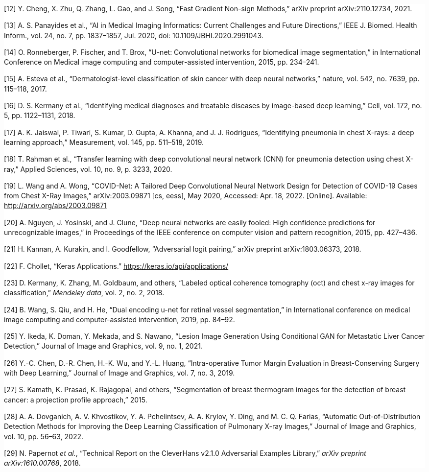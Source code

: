 [12]  Y. Cheng, X. Zhu, Q. Zhang, L. Gao, and J. Song, “Fast Gradient Non-sign Methods,” arXiv preprint arXiv:2110.12734, 2021.

[13]  A. S. Panayides et al., “AI in Medical Imaging Informatics: Current Challenges and Future Directions,” IEEE J. Biomed. Health Inform., vol. 24, no. 7, pp. 1837–1857, Jul. 2020, doi: 10.1109/JBHI.2020.2991043.

[14]  O. Ronneberger, P. Fischer, and T. Brox, “U-net: Convolutional networks for biomedical image segmentation,” in International Conference on Medical image computing and computer-assisted intervention, 2015, pp. 234–241.

[15]  A. Esteva et al., “Dermatologist-level classification of skin cancer with deep neural networks,” nature, vol. 542, no. 7639, pp. 115–118, 2017.

[16]  D. S. Kermany et al., “Identifying medical diagnoses and treatable diseases by image-based deep learning,” Cell, vol. 172, no. 5, pp. 1122–1131, 2018.

[17]  A. K. Jaiswal, P. Tiwari, S. Kumar, D. Gupta, A. Khanna, and J. J. Rodrigues, “Identifying pneumonia in chest X-rays: a deep learning approach,” Measurement, vol. 145, pp. 511–518, 2019.

[18]  T. Rahman et al., “Transfer learning with deep convolutional neural network (CNN) for pneumonia detection using chest X-ray,” Applied Sciences, vol. 10, no. 9, p. 3233, 2020.

[19]  L. Wang and A. Wong, “COVID-Net: A Tailored Deep Convolutional Neural Network Design for Detection of COVID-19 Cases from Chest X-Ray Images,” arXiv:2003.09871 [cs, eess], May 2020, Accessed: Apr. 18, 2022. [Online]. Available: http://arxiv.org/abs/2003.09871

[20]  A. Nguyen, J. Yosinski, and J. Clune, “Deep neural networks are easily fooled: High confidence predictions for unrecognizable images,” in Proceedings of the IEEE conference on computer vision and pattern recognition, 2015, pp. 427–436.

[21]  H. Kannan, A. Kurakin, and I. Goodfellow, “Adversarial logit pairing,” arXiv preprint arXiv:1803.06373, 2018.

[22]  F. Chollet, “Keras Applications.” https://keras.io/api/applications/

[23]  D. Kermany, K. Zhang, M. Goldbaum, and others, “Labeled optical coherence tomography (oct) and chest x-ray images for classification,” *Mendeley data*, vol. 2, no. 2, 2018.

[24]  B. Wang, S. Qiu, and H. He, “Dual encoding u-net for retinal vessel segmentation,” in International conference on medical image computing and computer-assisted intervention, 2019, pp. 84–92.

[25]  Y. Ikeda, K. Doman, Y. Mekada, and S. Nawano, “Lesion Image Generation Using Conditional GAN for Metastatic Liver Cancer Detection,” Journal of Image and Graphics, vol. 9, no. 1, 2021.

[26]  Y.-C. Chen, D.-R. Chen, H.-K. Wu, and Y.-L. Huang, “Intra-operative Tumor Margin Evaluation in Breast-Conserving Surgery with Deep Learning,” Journal of Image and Graphics, vol. 7, no. 3, 2019.

[27]  S. Kamath, K. Prasad, K. Rajagopal, and others, “Segmentation of breast thermogram images for the detection of breast cancer: a projection profile approach,” 2015.

[28]  A. A. Dovganich, A. V. Khvostikov, Y. A. Pchelintsev, A. A. Krylov, Y. Ding, and M. C. Q. Farias, “Automatic Out-of-Distribution Detection Methods for Improving the Deep Learning Classification of Pulmonary X-ray Images,” Journal of Image and Graphics, vol. 10, pp. 56–63, 2022.

[29]  N. Papernot *et al.*, “Technical Report on the CleverHans v2.1.0 Adversarial Examples Library,” *arXiv preprint arXiv:1610.00768*, 2018.













